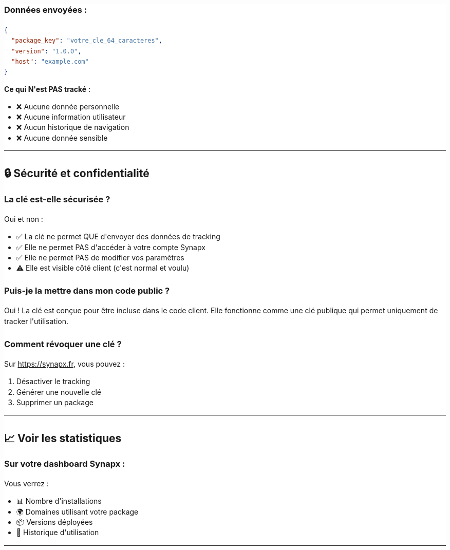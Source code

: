 ### Données envoyées :

```json
{
  "package_key": "votre_cle_64_caracteres",
  "version": "1.0.0",
  "host": "example.com"
}
```

**Ce qui N'est PAS tracké** :
- ❌ Aucune donnée personnelle
- ❌ Aucune information utilisateur
- ❌ Aucun historique de navigation
- ❌ Aucune donnée sensible

---

## 🔒 Sécurité et confidentialité

### La clé est-elle sécurisée ?

Oui et non :
- ✅ La clé ne permet QUE d'envoyer des données de tracking
- ✅ Elle ne permet PAS d'accéder à votre compte Synapx
- ✅ Elle ne permet PAS de modifier vos paramètres
- ⚠️ Elle est visible côté client (c'est normal et voulu)

### Puis-je la mettre dans mon code public ?

Oui ! La clé est conçue pour être incluse dans le code client. Elle fonctionne comme une clé publique qui permet uniquement de tracker l'utilisation.

### Comment révoquer une clé ?

Sur https://synapx.fr, vous pouvez :
1. Désactiver le tracking
2. Générer une nouvelle clé
3. Supprimer un package

---

## 📈 Voir les statistiques

### Sur votre dashboard Synapx :

Vous verrez :
- 📊 Nombre d'installations
- 🌍 Domaines utilisant votre package
- 📦 Versions déployées
- 📅 Historique d'utilisation

---